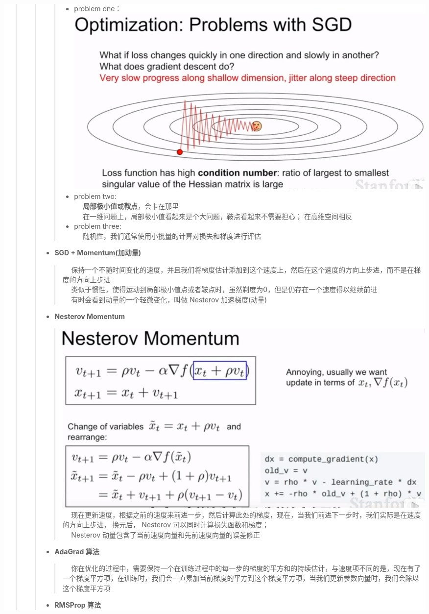 >>> + problem one： ![](https://github.com/W-Avan/Machine_Learning/raw/master/pic/9.png)  
>>> + problem two:  
>>> &emsp; **局部极小值**或**鞍点**，会卡在那里  
>>> &emsp; 在一维问题上，局部极小值看起来是个大问题，鞍点看起来不需要担心； 在高维空间相反  
>>> + problem three:  
>>> &emsp; 随机性，我们通常使用小批量的计算对损失和梯度进行评估
>>
>> + **SGD + Momentum(加动量)**  
>>> &emsp; 保持一个不随时间变化的速度，并且我们将梯度估计添加到这个速度上，然后在这个速度的方向上步进，而不是在梯度的方向上步进  
>>> &emsp; 类似于惯性，使得运动到局部极小值点或者鞍点时，虽然剃度为0，但是仍存在一个速度得以继续前进  
>>> &emsp; 有时会看到动量的一个轻微变化，叫做 Nesterov 加速梯度(动量)  
>> + **Nesterov Momentum**  
>>> ![](https://github.com/W-Avan/Machine_Learning/raw/master/pic/10.png)   
>>>&emsp; 现在更新速度，根据之前的速度来前进一步，然后计算此处的梯度，现在，当我们前进下一步时，我们实际是在速度的方向上步进，
换元后， Nesterov 可以同时计算损失函数和梯度；   
>>> &emsp; Nesterov 动量包含了当前速度向量和先前速度向量的误差修正  
>> + **AdaGrad 算法**
>>> &emsp; 你在优化的过程中，需要保持一个在训练过程中的每一步的梯度的平方和的持续估计，与速度项不同的是，现在有了一个梯度平方项，在训练时，我们会一直累加当前梯度的平方到这个梯度平方项，当我们更新参数向量时，我们会除以这个梯度平方项  
>> + **RMSProp 算法**  
